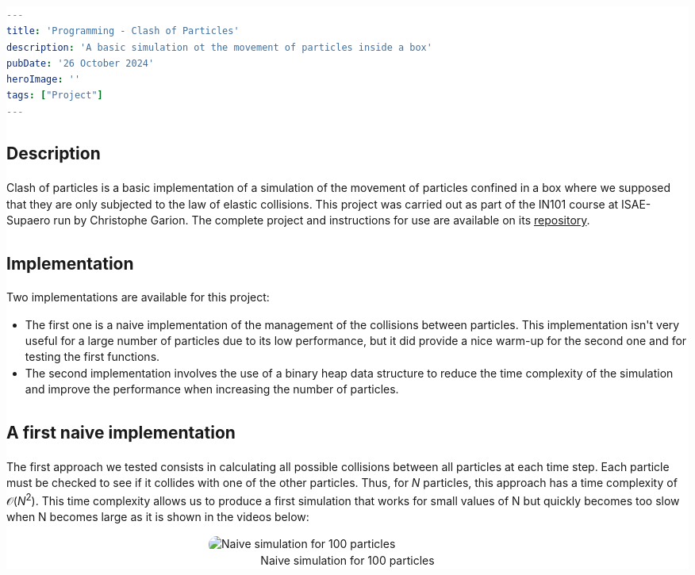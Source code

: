```yaml
---
title: 'Programming - Clash of Particles'
description: 'A basic simulation ot the movement of particles inside a box'
pubDate: '26 October 2024'
heroImage: ''
tags: ["Project"]
---
```


## Description
Clash of particles is a basic implementation of a simulation of the movement of particles confined in a box where we supposed that they are only subjected to the law of elastic collisions. This project was carried out as part of the IN101 course at ISAE-Supaero run by Christophe Garion. The complete project and instructions for use are available on its [repository](https://github.com/UnMoutonPerdu/clash-of-particles).

## Implementation
Two implementations are available for this project:
- The first one is a naive implementation of the management of the collisions between particles. This implementation isn't very useful for a large number of particles due to its low performance, but it did provide a nice warm-up for the second one and for testing the first functions.
- The second implementation involves the use of a binary heap data structure to reduce the time complexity of the simulation and improve the performance when increasing the number of particles. 

## A first naive implementation
The first approach we tested consists in calculating all possible collisions between all particles at each time step. Each particle must be checked to see if it collides with one of the other particles. Thus, for _N_ particles, this approach has a time complexity of  $\mathcal{O}(N^2)$. This time complexity allows us to produce a first simulation that works for small values of N but quickly becomes too slow when N becomes large as it is shown in the videos below:
<style>
    figure img {
        display: block;
        margin-left: auto;
        margin-right: auto;
        width: 350px;
    }
    figure figcaption {
        text-align: center;
    }

    .left, .right {
        display: inline-block;
        padding: 25px;
    }
</style>

<figure>
  <img src="/videos/cocn100.gif" alt="Naive simulation for 100 particles" style="border-radius:10px;">
  <figcaption>Naive simulation for 100 particles</figcaption>
</figure>
